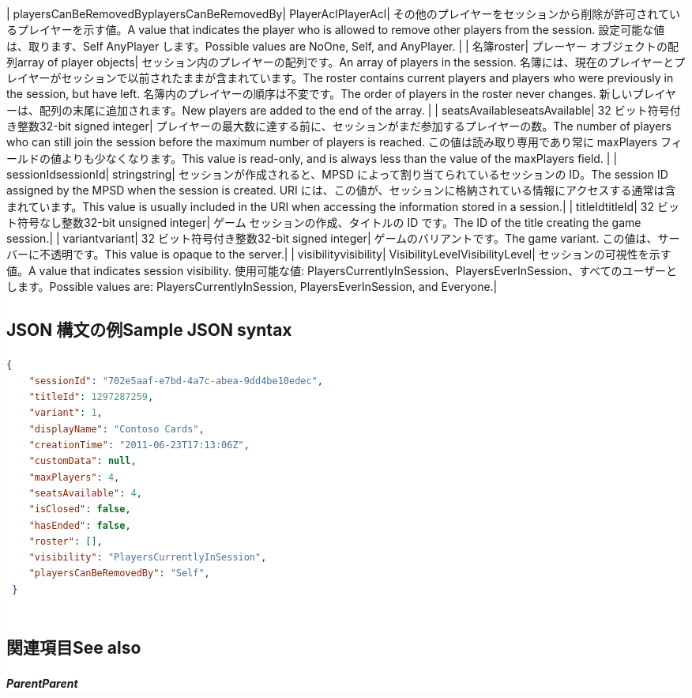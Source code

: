 | <span data-ttu-id="5e2d0-134">playersCanBeRemovedBy</span><span class="sxs-lookup"><span data-stu-id="5e2d0-134">playersCanBeRemovedBy</span></span>| <span data-ttu-id="5e2d0-135">PlayerAcl</span><span class="sxs-lookup"><span data-stu-id="5e2d0-135">PlayerAcl</span></span>| <span data-ttu-id="5e2d0-136">その他のプレイヤーをセッションから削除が許可されているプレイヤーを示す値。</span><span class="sxs-lookup"><span data-stu-id="5e2d0-136">A value that indicates the player who is allowed to remove other players from the session.</span></span> <span data-ttu-id="5e2d0-137">設定可能な値は、取ります、Self AnyPlayer します。</span><span class="sxs-lookup"><span data-stu-id="5e2d0-137">Possible values are NoOne, Self, and AnyPlayer.</span></span> | 
| <span data-ttu-id="5e2d0-138">名簿</span><span class="sxs-lookup"><span data-stu-id="5e2d0-138">roster</span></span>| <span data-ttu-id="5e2d0-139">プレーヤー オブジェクトの配列</span><span class="sxs-lookup"><span data-stu-id="5e2d0-139">array of player objects</span></span>| <span data-ttu-id="5e2d0-140">セッション内のプレイヤーの配列です。</span><span class="sxs-lookup"><span data-stu-id="5e2d0-140">An array of players in the session.</span></span> <span data-ttu-id="5e2d0-141">名簿には、現在のプレイヤーとプレイヤーがセッションで以前されたままが含まれています。</span><span class="sxs-lookup"><span data-stu-id="5e2d0-141">The roster contains current players and players who were previously in the session, but have left.</span></span> <span data-ttu-id="5e2d0-142">名簿内のプレイヤーの順序は不変です。</span><span class="sxs-lookup"><span data-stu-id="5e2d0-142">The order of players in the roster never changes.</span></span> <span data-ttu-id="5e2d0-143">新しいプレイヤーは、配列の末尾に追加されます。</span><span class="sxs-lookup"><span data-stu-id="5e2d0-143">New players are added to the end of the array.</span></span> | 
| <span data-ttu-id="5e2d0-144">seatsAvailable</span><span class="sxs-lookup"><span data-stu-id="5e2d0-144">seatsAvailable</span></span>| <span data-ttu-id="5e2d0-145">32 ビット符号付き整数</span><span class="sxs-lookup"><span data-stu-id="5e2d0-145">32-bit signed integer</span></span>| <span data-ttu-id="5e2d0-146">プレイヤーの最大数に達する前に、セッションがまだ参加するプレイヤーの数。</span><span class="sxs-lookup"><span data-stu-id="5e2d0-146">The number of players who can still join the session before the maximum number of players is reached.</span></span> <span data-ttu-id="5e2d0-147">この値は読み取り専用であり常に maxPlayers フィールドの値よりも少なくなります。</span><span class="sxs-lookup"><span data-stu-id="5e2d0-147">This value is read-only, and is always less than the value of the maxPlayers field.</span></span> | 
| <span data-ttu-id="5e2d0-148">sessionId</span><span class="sxs-lookup"><span data-stu-id="5e2d0-148">sessionId</span></span>| <span data-ttu-id="5e2d0-149">string</span><span class="sxs-lookup"><span data-stu-id="5e2d0-149">string</span></span>| <span data-ttu-id="5e2d0-150">セッションが作成されると、MPSD によって割り当てられているセッションの ID。</span><span class="sxs-lookup"><span data-stu-id="5e2d0-150">The session ID assigned by the MPSD when the session is created.</span></span> <span data-ttu-id="5e2d0-151">URI には、この値が、セッションに格納されている情報にアクセスする通常は含まれています。</span><span class="sxs-lookup"><span data-stu-id="5e2d0-151">This value is usually included in the URI when accessing the information stored in a session.</span></span>| 
| <span data-ttu-id="5e2d0-152">titleId</span><span class="sxs-lookup"><span data-stu-id="5e2d0-152">titleId</span></span>| <span data-ttu-id="5e2d0-153">32 ビット符号なし整数</span><span class="sxs-lookup"><span data-stu-id="5e2d0-153">32-bit unsigned integer</span></span>| <span data-ttu-id="5e2d0-154">ゲーム セッションの作成、タイトルの ID です。</span><span class="sxs-lookup"><span data-stu-id="5e2d0-154">The ID of the title creating the game session.</span></span>| 
| <span data-ttu-id="5e2d0-155">variant</span><span class="sxs-lookup"><span data-stu-id="5e2d0-155">variant</span></span>| <span data-ttu-id="5e2d0-156">32 ビット符号付き整数</span><span class="sxs-lookup"><span data-stu-id="5e2d0-156">32-bit signed integer</span></span>| <span data-ttu-id="5e2d0-157">ゲームのバリアントです。</span><span class="sxs-lookup"><span data-stu-id="5e2d0-157">The game variant.</span></span> <span data-ttu-id="5e2d0-158">この値は、サーバーに不透明です。</span><span class="sxs-lookup"><span data-stu-id="5e2d0-158">This value is opaque to the server.</span></span>| 
| <span data-ttu-id="5e2d0-159">visibility</span><span class="sxs-lookup"><span data-stu-id="5e2d0-159">visibility</span></span>| <span data-ttu-id="5e2d0-160">VisibilityLevel</span><span class="sxs-lookup"><span data-stu-id="5e2d0-160">VisibilityLevel</span></span>| <span data-ttu-id="5e2d0-161">セッションの可視性を示す値。</span><span class="sxs-lookup"><span data-stu-id="5e2d0-161">A value that indicates session visibility.</span></span> <span data-ttu-id="5e2d0-162">使用可能な値: PlayersCurrentlyInSession、PlayersEverInSession、すべてのユーザーとします。</span><span class="sxs-lookup"><span data-stu-id="5e2d0-162">Possible values are: PlayersCurrentlyInSession, PlayersEverInSession, and Everyone.</span></span>| 
  
<a id="ID4EEF"></a>

 
## <a name="sample-json-syntax"></a><span data-ttu-id="5e2d0-163">JSON 構文の例</span><span class="sxs-lookup"><span data-stu-id="5e2d0-163">Sample JSON syntax</span></span>
 

```json
{
    "sessionId": "702e5aaf-e7bd-4a7c-abea-9dd4be10edec",
    "titleId": 1297287259,
    "variant": 1,
    "displayName": "Contoso Cards",
    "creationTime": "2011-06-23T17:13:06Z",
    "customData": null,
    "maxPlayers": 4,
    "seatsAvailable": 4,
    "isClosed": false,
    "hasEnded": false,
    "roster": [],
    "visibility": "PlayersCurrentlyInSession",
    "playersCanBeRemovedBy": "Self",
 }
    
```

  
<a id="ID4ENF"></a>

 
## <a name="see-also"></a><span data-ttu-id="5e2d0-164">関連項目</span><span class="sxs-lookup"><span data-stu-id="5e2d0-164">See also</span></span>
 
<a id="ID4EPF"></a>

 
##### <a name="parent"></a><span data-ttu-id="5e2d0-165">Parent</span><span class="sxs-lookup"><span data-stu-id="5e2d0-165">Parent</span></span> 
